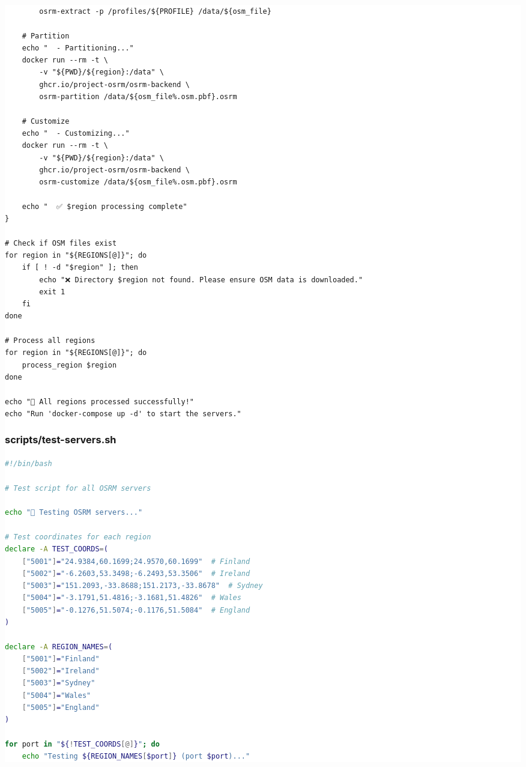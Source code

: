 ```
        osrm-extract -p /profiles/${PROFILE} /data/${osm_file}
    
    # Partition
    echo "  - Partitioning..."
    docker run --rm -t \
        -v "${PWD}/${region}:/data" \
        ghcr.io/project-osrm/osrm-backend \
        osrm-partition /data/${osm_file%.osm.pbf}.osrm
    
    # Customize
    echo "  - Customizing..."
    docker run --rm -t \
        -v "${PWD}/${region}:/data" \
        ghcr.io/project-osrm/osrm-backend \
        osrm-customize /data/${osm_file%.osm.pbf}.osrm
    
    echo "  ✅ $region processing complete"
}

# Check if OSM files exist
for region in "${REGIONS[@]}"; do
    if [ ! -d "$region" ]; then
        echo "❌ Directory $region not found. Please ensure OSM data is downloaded."
        exit 1
    fi
done

# Process all regions
for region in "${REGIONS[@]}"; do
    process_region $region
done

echo "🎉 All regions processed successfully!"
echo "Run 'docker-compose up -d' to start the servers."
```

### scripts/test-servers.sh
```bash
#!/bin/bash

# Test script for all OSRM servers

echo "🧪 Testing OSRM servers..."

# Test coordinates for each region
declare -A TEST_COORDS=(
    ["5001"]="24.9384,60.1699;24.9570,60.1699"  # Finland
    ["5002"]="-6.2603,53.3498;-6.2493,53.3506"  # Ireland
    ["5003"]="151.2093,-33.8688;151.2173,-33.8678"  # Sydney
    ["5004"]="-3.1791,51.4816;-3.1681,51.4826"  # Wales
    ["5005"]="-0.1276,51.5074;-0.1176,51.5084"  # England
)

declare -A REGION_NAMES=(
    ["5001"]="Finland"
    ["5002"]="Ireland" 
    ["5003"]="Sydney"
    ["5004"]="Wales"
    ["5005"]="England"
)

for port in "${!TEST_COORDS[@]}"; do
    echo "Testing ${REGION_NAMES[$port]} (port $port)..."
```